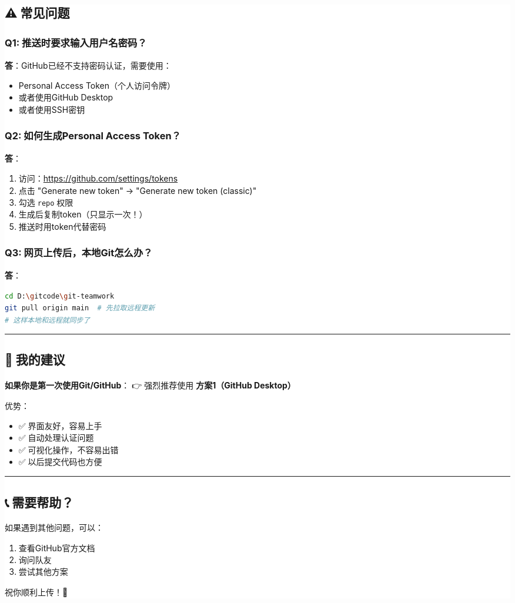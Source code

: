 
## ⚠️ 常见问题

### Q1: 推送时要求输入用户名密码？
**答**：GitHub已经不支持密码认证，需要使用：
- Personal Access Token（个人访问令牌）
- 或者使用GitHub Desktop
- 或者使用SSH密钥

### Q2: 如何生成Personal Access Token？
**答**：
1. 访问：https://github.com/settings/tokens
2. 点击 "Generate new token" → "Generate new token (classic)"
3. 勾选 `repo` 权限
4. 生成后复制token（只显示一次！）
5. 推送时用token代替密码

### Q3: 网页上传后，本地Git怎么办？
**答**：
```bash
cd D:\gitcode\git-teamwork
git pull origin main  # 先拉取远程更新
# 这样本地和远程就同步了
```

---

## 🎯 我的建议

**如果你是第一次使用Git/GitHub**：
👉 强烈推荐使用 **方案1（GitHub Desktop）**

优势：
- ✅ 界面友好，容易上手
- ✅ 自动处理认证问题
- ✅ 可视化操作，不容易出错
- ✅ 以后提交代码也方便

---

## 📞 需要帮助？

如果遇到其他问题，可以：
1. 查看GitHub官方文档
2. 询问队友
3. 尝试其他方案

祝你顺利上传！🚀



